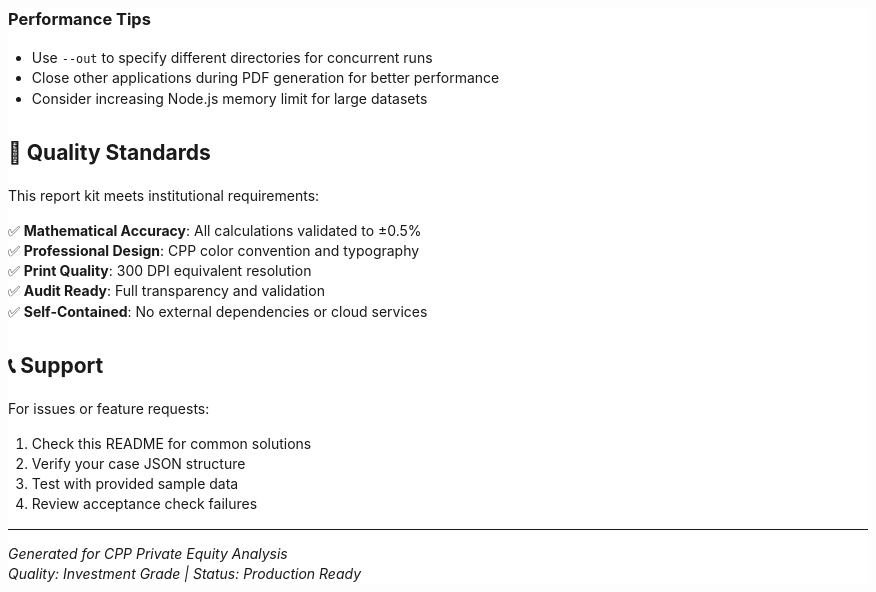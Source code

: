 ### **Performance Tips**
- Use `--out` to specify different directories for concurrent runs
- Close other applications during PDF generation for better performance
- Consider increasing Node.js memory limit for large datasets

## 🎯 **Quality Standards**

This report kit meets institutional requirements:

✅ **Mathematical Accuracy**: All calculations validated to ±0.5%  
✅ **Professional Design**: CPP color convention and typography  
✅ **Print Quality**: 300 DPI equivalent resolution  
✅ **Audit Ready**: Full transparency and validation  
✅ **Self-Contained**: No external dependencies or cloud services  

## 📞 **Support**

For issues or feature requests:
1. Check this README for common solutions
2. Verify your case JSON structure
3. Test with provided sample data
4. Review acceptance check failures

---

*Generated for CPP Private Equity Analysis*  
*Quality: Investment Grade | Status: Production Ready* 